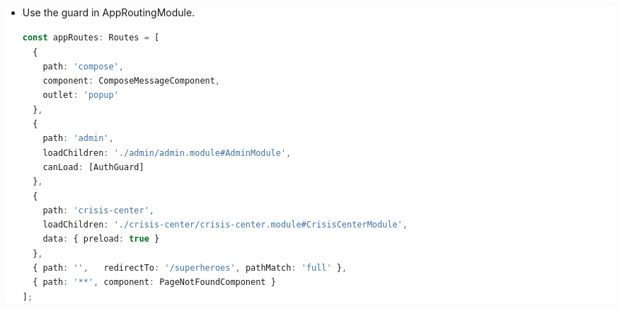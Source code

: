   * Use the guard in AppRoutingModule.

    ```typescript
    const appRoutes: Routes = [
      {
        path: 'compose',
        component: ComposeMessageComponent,
        outlet: 'popup'
      },
      {
        path: 'admin',
        loadChildren: './admin/admin.module#AdminModule',
        canLoad: [AuthGuard]
      },
      {
        path: 'crisis-center',
        loadChildren: './crisis-center/crisis-center.module#CrisisCenterModule',
        data: { preload: true }
      },
      { path: '',   redirectTo: '/superheroes', pathMatch: 'full' },
      { path: '**', component: PageNotFoundComponent }
    ];
    ```
